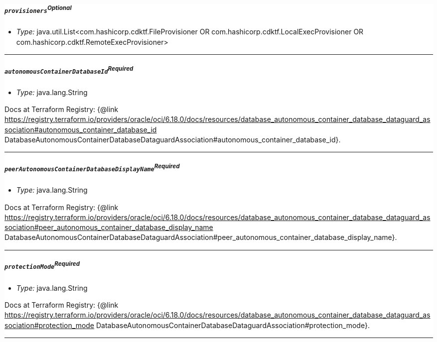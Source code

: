 
##### `provisioners`<sup>Optional</sup> <a name="provisioners" id="rhizo-co-terraform-provider-oci.databaseAutonomousContainerDatabaseDataguardAssociation.DatabaseAutonomousContainerDatabaseDataguardAssociation.Initializer.parameter.provisioners"></a>

- *Type:* java.util.List<com.hashicorp.cdktf.FileProvisioner OR com.hashicorp.cdktf.LocalExecProvisioner OR com.hashicorp.cdktf.RemoteExecProvisioner>

---

##### `autonomousContainerDatabaseId`<sup>Required</sup> <a name="autonomousContainerDatabaseId" id="rhizo-co-terraform-provider-oci.databaseAutonomousContainerDatabaseDataguardAssociation.DatabaseAutonomousContainerDatabaseDataguardAssociation.Initializer.parameter.autonomousContainerDatabaseId"></a>

- *Type:* java.lang.String

Docs at Terraform Registry: {@link https://registry.terraform.io/providers/oracle/oci/6.18.0/docs/resources/database_autonomous_container_database_dataguard_association#autonomous_container_database_id DatabaseAutonomousContainerDatabaseDataguardAssociation#autonomous_container_database_id}.

---

##### `peerAutonomousContainerDatabaseDisplayName`<sup>Required</sup> <a name="peerAutonomousContainerDatabaseDisplayName" id="rhizo-co-terraform-provider-oci.databaseAutonomousContainerDatabaseDataguardAssociation.DatabaseAutonomousContainerDatabaseDataguardAssociation.Initializer.parameter.peerAutonomousContainerDatabaseDisplayName"></a>

- *Type:* java.lang.String

Docs at Terraform Registry: {@link https://registry.terraform.io/providers/oracle/oci/6.18.0/docs/resources/database_autonomous_container_database_dataguard_association#peer_autonomous_container_database_display_name DatabaseAutonomousContainerDatabaseDataguardAssociation#peer_autonomous_container_database_display_name}.

---

##### `protectionMode`<sup>Required</sup> <a name="protectionMode" id="rhizo-co-terraform-provider-oci.databaseAutonomousContainerDatabaseDataguardAssociation.DatabaseAutonomousContainerDatabaseDataguardAssociation.Initializer.parameter.protectionMode"></a>

- *Type:* java.lang.String

Docs at Terraform Registry: {@link https://registry.terraform.io/providers/oracle/oci/6.18.0/docs/resources/database_autonomous_container_database_dataguard_association#protection_mode DatabaseAutonomousContainerDatabaseDataguardAssociation#protection_mode}.

---
